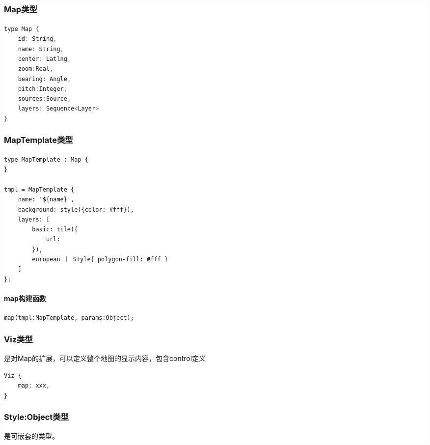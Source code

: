 ### Map类型

```c++
type Map {
  	id: String,
  	name: String,
  	center: Latlng,
  	zoom:Real,
  	bearing: Angle,
  	pitch:Integer,
  	sources:Source,
  	layers: Sequence<Layer>
}
```



### MapTemplate类型

```
type MapTemplate : Map {
}

tmpl = MapTemplate {
	name: '${name}',
	background: style({color: #fff}),
	layers: [
      	basic: tile({
	    	url:
	    }),
		european ｜ Style{ polygon-fill: #fff }
	]
};
```

#### map构建函数

```
map(tmpl:MapTemplate, params:Object);
```

### Viz类型

是对Map的扩展，可以定义整个地图的显示内容，包含control定义

```
Viz {
	map: xxx,
}
```

### Style:Object类型

是可嵌套的类型。
